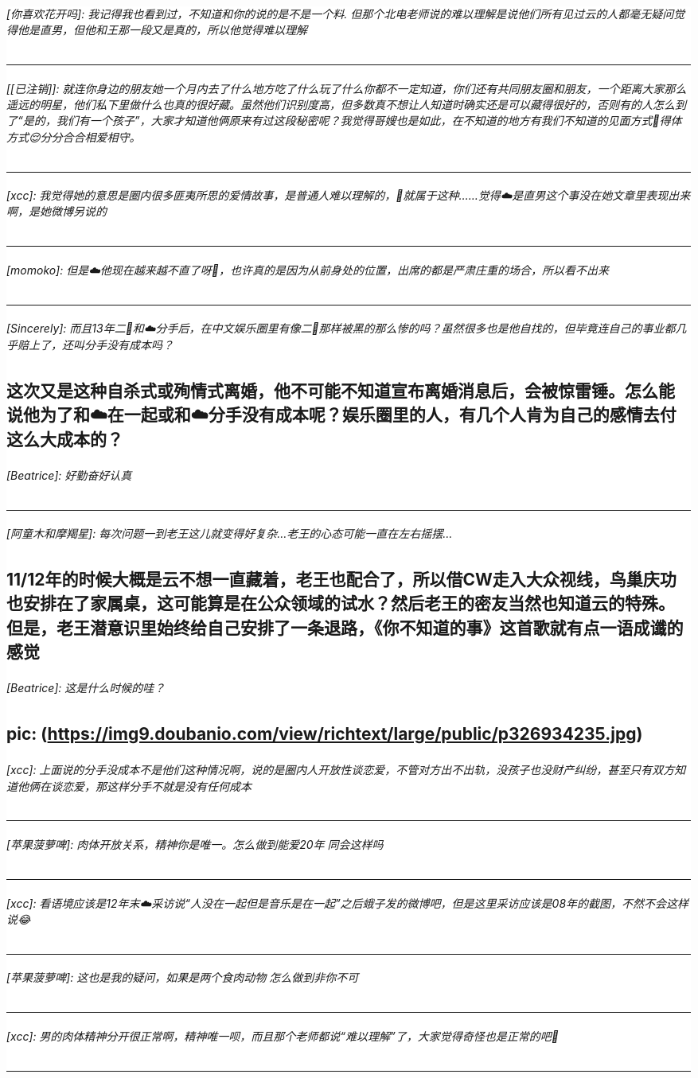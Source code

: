 ###### [你喜欢花开吗]: 我记得我也看到过，不知道和你的说的是不是一个料. 但那个北电老师说的难以理解是说他们所有见过云的人都毫无疑问觉得他是直男，但他和王那一段又是真的，所以他觉得难以理解
---------------------------------------

###### [[已注销]]: 就连你身边的朋友她一个月内去了什么地方吃了什么玩了什么你都不一定知道，你们还有共同朋友圈和朋友，一个距离大家那么遥远的明星，他们私下里做什么也真的很好藏。虽然他们识别度高，但多数真不想让人知道时确实还是可以藏得很好的，否则有的人怎么到了“是的，我们有一个孩子”，大家才知道他俩原来有过这段秘密呢？我觉得哥嫂也是如此，在不知道的地方有我们不知道的见面方式🥰得体方式😌分分合合相爱相守。
---------------------------------------

###### [xcc]: 我觉得她的意思是圈内很多匪夷所思的爱情故事，是普通人难以理解的，🦋就属于这种……觉得☁️是直男这个事没在她文章里表现出来啊，是她微博另说的
---------------------------------------

###### [momoko]: 但是☁️他现在越来越不直了呀🤔，也许真的是因为从前身处的位置，出席的都是严肃庄重的场合，所以看不出来
---------------------------------------

###### [Sincerely]: 而且13年二🐶和☁️分手后，在中文娱乐圈里有像二🐶那样被黑的那么惨的吗？虽然很多也是他自找的，但毕竟连自己的事业都几乎赔上了，还叫分手没有成本吗？

这次又是这种自杀式或殉情式离婚，他不可能不知道宣布离婚消息后，会被惊雷锤。怎么能说他为了和☁️在一起或和☁️分手没有成本呢？娱乐圈里的人，有几个人肯为自己的感情去付这么大成本的？
---------------------------------------

###### [Beatrice]: 好勤奋好认真
---------------------------------------

###### [阿童木和摩羯星]: 每次问题一到老王这儿就变得好复杂…老王的心态可能一直在左右摇摆…
11/12年的时候大概是云不想一直藏着，老王也配合了，所以借CW走入大众视线，鸟巢庆功也安排在了家属桌，这可能算是在公众领域的试水？然后老王的密友当然也知道云的特殊。
但是，老王潜意识里始终给自己安排了一条退路，《你不知道的事》这首歌就有点一语成谶的感觉
---------------------------------------

###### [Beatrice]: 这是什么时候的哇？
pic: (https://img9.doubanio.com/view/richtext/large/public/p326934235.jpg)
---------------------------------------

###### [xcc]: 上面说的分手没成本不是他们这种情况啊，说的是圈内人开放性谈恋爱，不管对方出不出轨，没孩子也没财产纠纷，甚至只有双方知道他俩在谈恋爱，那这样分手不就是没有任何成本
---------------------------------------

###### [苹果菠萝啤]: 肉体开放关系，精神你是唯一。怎么做到能爱20年      同会这样吗
---------------------------------------

###### [xcc]: 看语境应该是12年末☁️采访说“人没在一起但是音乐是在一起”之后蛾子发的微博吧，但是这里采访应该是08年的截图，不然不会这样说😂
---------------------------------------

###### [苹果菠萝啤]: 这也是我的疑问，如果是两个食肉动物      怎么做到非你不可
---------------------------------------

###### [xcc]: 男的肉体精神分开很正常啊，精神唯一呗，而且那个老师都说“难以理解”了，大家觉得奇怪也是正常的吧🤣
---------------------------------------
